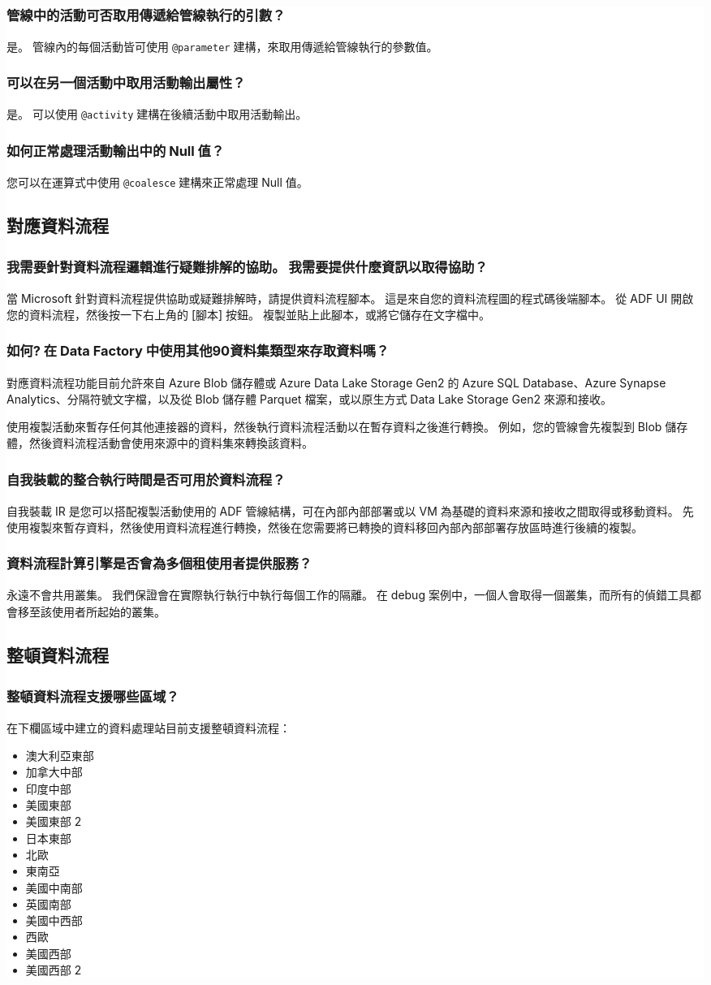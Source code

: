 ### <a name="can-an-activity-in-a-pipeline-consume-arguments-that-are-passed-to-a-pipeline-run"></a>管線中的活動可否取用傳遞給管線執行的引數？ 
是。 管線內的每個活動皆可使用 `@parameter` 建構，來取用傳遞給管線執行的參數值。 

### <a name="can-an-activity-output-property-be-consumed-in-another-activity"></a>可以在另一個活動中取用活動輸出屬性？ 
是。 可以使用 `@activity` 建構在後續活動中取用活動輸出。
 
### <a name="how-do-i-gracefully-handle-null-values-in-an-activity-output"></a>如何正常處理活動輸出中的 Null 值？ 
您可以在運算式中使用 `@coalesce` 建構來正常處理 Null 值。 

## <a name="mapping-data-flows"></a>對應資料流程

### <a name="i-need-help-troubleshooting-my-data-flow-logic-what-info-do-i-need-to-provide-to-get-help"></a>我需要針對資料流程邏輯進行疑難排解的協助。 我需要提供什麼資訊以取得協助？

當 Microsoft 針對資料流程提供協助或疑難排解時，請提供資料流程腳本。 這是來自您的資料流程圖的程式碼後端腳本。 從 ADF UI 開啟您的資料流程，然後按一下右上角的 [腳本] 按鈕。 複製並貼上此腳本，或將它儲存在文字檔中。

### <a name="how-do-i-access-data-by-using-the-other-90-dataset-types-in-data-factory"></a>如何? 在 Data Factory 中使用其他90資料集類型來存取資料嗎？

對應資料流程功能目前允許來自 Azure Blob 儲存體或 Azure Data Lake Storage Gen2 的 Azure SQL Database、Azure Synapse Analytics、分隔符號文字檔，以及從 Blob 儲存體 Parquet 檔案，或以原生方式 Data Lake Storage Gen2 來源和接收。 

使用複製活動來暫存任何其他連接器的資料，然後執行資料流程活動以在暫存資料之後進行轉換。 例如，您的管線會先複製到 Blob 儲存體，然後資料流程活動會使用來源中的資料集來轉換該資料。

### <a name="is-the-self-hosted-integration-runtime-available-for-data-flows"></a>自我裝載的整合執行時間是否可用於資料流程？

自我裝載 IR 是您可以搭配複製活動使用的 ADF 管線結構，可在內部內部部署或以 VM 為基礎的資料來源和接收之間取得或移動資料。 先使用複製來暫存資料，然後使用資料流程進行轉換，然後在您需要將已轉換的資料移回內部內部部署存放區時進行後續的複製。

### <a name="does-the-data-flow-compute-engine-serve-multiple-tenants"></a>資料流程計算引擎是否會為多個租使用者提供服務？
永遠不會共用叢集。 我們保證會在實際執行執行中執行每個工作的隔離。 在 debug 案例中，一個人會取得一個叢集，而所有的偵錯工具都會移至該使用者所起始的叢集。

## <a name="wrangling-data-flows"></a>整頓資料流程

### <a name="what-are-the-supported-regions-for-wrangling-data-flow"></a>整頓資料流程支援哪些區域？

在下欄區域中建立的資料處理站目前支援整頓資料流程：

* 澳大利亞東部
* 加拿大中部
* 印度中部
* 美國東部
* 美國東部 2
* 日本東部
* 北歐
* 東南亞
* 美國中南部
* 英國南部
* 美國中西部
* 西歐
* 美國西部
* 美國西部 2

